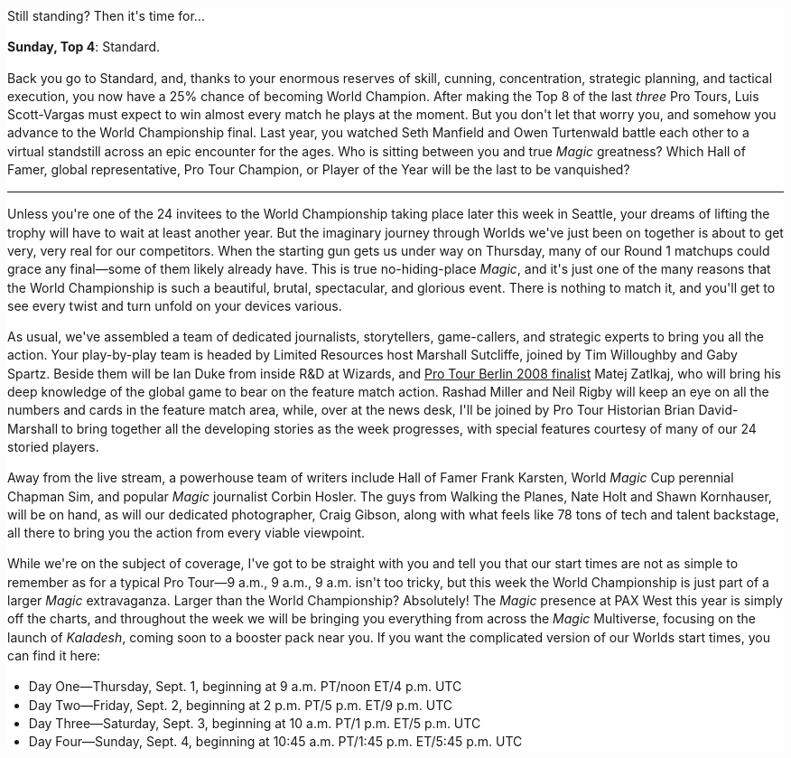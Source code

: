 
Still standing? Then it's time for...


**Sunday, Top 4**: Standard.


Back you go to Standard, and, thanks to your enormous reserves of skill, cunning, concentration, strategic planning, and tactical execution, you now have a 25% chance of becoming World Champion. After making the Top 8 of the last *three* Pro Tours, Luis Scott-Vargas must expect to win almost every match he plays at the moment. But you don't let that worry you, and somehow you advance to the World Championship final. Last year, you watched Seth Manfield and Owen Turtenwald battle each other to a virtual standstill across an epic encounter for the ages. Who is sitting between you and true *Magic* greatness? Which Hall of Famer, global representative, Pro Tour Champion, or Player of the Year will be the last to be vanquished?




---

Unless you're one of the 24 invitees to the World Championship taking place later this week in Seattle, your dreams of lifting the trophy will have to wait at least another year. But the imaginary journey through Worlds we've just been on together is about to get very, very real for our competitors. When the starting gun gets us under way on Thursday, many of our Round 1 matchups could grace any final—some of them likely already have. This is true no-hiding-place *Magic*, and it's just one of the many reasons that the World Championship is such a beautiful, brutal, spectacular, and glorious event. There is nothing to match it, and you'll get to see every twist and turn unfold on your devices various.


As usual, we've assembled a team of dedicated journalists, storytellers, game-callers, and strategic experts to bring you all the action. Your play-by-play team is headed by Limited Resources host Marshall Sutcliffe, joined by Tim Willoughby and Gaby Spartz. Beside them will be Ian Duke from inside R&D at Wizards, and [Pro Tour Berlin 2008 finalist](http://magic.wizards.com/en/node/502416) Matej Zatlkaj, who will bring his deep knowledge of the global game to bear on the feature match action. Rashad Miller and Neil Rigby will keep an eye on all the numbers and cards in the feature match area, while, over at the news desk, I'll be joined by Pro Tour Historian Brian David-Marshall to bring together all the developing stories as the week progresses, with special features courtesy of many of our 24 storied players.


Away from the live stream, a powerhouse team of writers include Hall of Famer Frank Karsten, World *Magic* Cup perennial Chapman Sim, and popular *Magic* journalist Corbin Hosler. The guys from Walking the Planes, Nate Holt and Shawn Kornhauser, will be on hand, as will our dedicated photographer, Craig Gibson, along with what feels like 78 tons of tech and talent backstage, all there to bring you the action from every viable viewpoint.


While we're on the subject of coverage, I've got to be straight with you and tell you that our start times are not as simple to remember as for a typical Pro Tour—9 a.m., 9 a.m., 9 a.m. isn't too tricky, but this week the World Championship is just part of a larger *Magic* extravaganza. Larger than the World Championship? Absolutely! The *Magic* presence at PAX West this year is simply off the charts, and throughout the week we will be bringing you everything from across the *Magic* Multiverse, focusing on the launch of *Kaladesh*, coming soon to a booster pack near you. If you want the complicated version of our Worlds start times, you can find it here:


* Day One—Thursday, Sept. 1, beginning at 9 a.m. PT/noon ET/4 p.m. UTC
* Day Two—Friday, Sept. 2, beginning at 2 p.m. PT/5 p.m. ET/9 p.m. UTC
* Day Three—Saturday, Sept. 3, beginning at 10 a.m. PT/1 p.m. ET/5 p.m. UTC
* Day Four—Sunday, Sept. 4, beginning at 10:45 a.m. PT/1:45 p.m. ET/5:45 p.m. UTC
